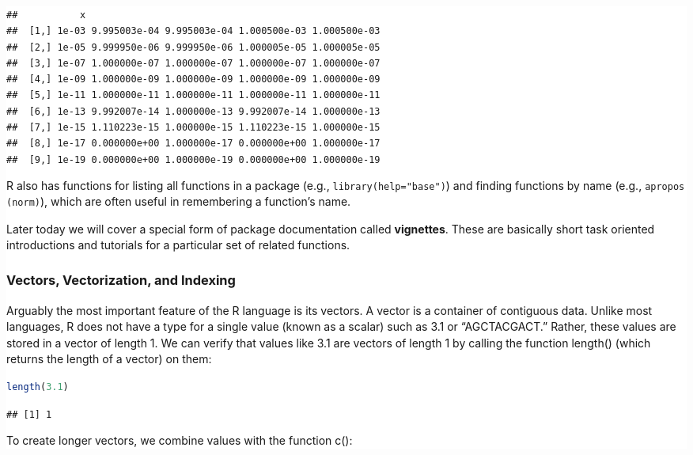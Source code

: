     ##           x                                                    
    ##  [1,] 1e-03 9.995003e-04 9.995003e-04 1.000500e-03 1.000500e-03
    ##  [2,] 1e-05 9.999950e-06 9.999950e-06 1.000005e-05 1.000005e-05
    ##  [3,] 1e-07 1.000000e-07 1.000000e-07 1.000000e-07 1.000000e-07
    ##  [4,] 1e-09 1.000000e-09 1.000000e-09 1.000000e-09 1.000000e-09
    ##  [5,] 1e-11 1.000000e-11 1.000000e-11 1.000000e-11 1.000000e-11
    ##  [6,] 1e-13 9.992007e-14 1.000000e-13 9.992007e-14 1.000000e-13
    ##  [7,] 1e-15 1.110223e-15 1.000000e-15 1.110223e-15 1.000000e-15
    ##  [8,] 1e-17 0.000000e+00 1.000000e-17 0.000000e+00 1.000000e-17
    ##  [9,] 1e-19 0.000000e+00 1.000000e-19 0.000000e+00 1.000000e-19

R also has functions for listing all functions in a package (e.g., `library(help="base")`) and finding functions by name (e.g., `apropos(norm)`), which are often useful in remembering a function’s name.

Later today we will cover a special form of package documentation called **vignettes**. These are basically short task oriented introductions and tutorials for a particular set of related functions.

### Vectors, Vectorization, and Indexing

Arguably the most important feature of the R language is its vectors. A vector is a container of contiguous data. Unlike most languages, R does not have a type for a single value (known as a scalar) such as 3.1 or “AGCTACGACT.” Rather, these values are stored in a vector of length 1. We can verify that values like 3.1 are vectors of length 1 by calling the function length() (which returns the length of a vector) on them:

``` r
length(3.1) 
```

    ## [1] 1

To create longer vectors, we combine values with the function c():
